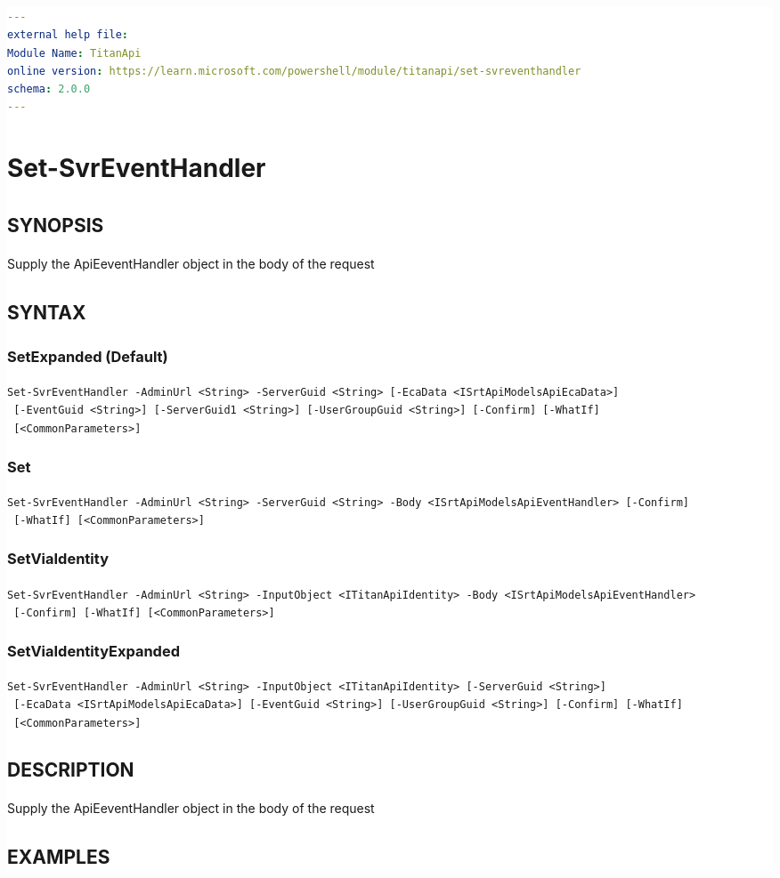 ```yaml
---
external help file:
Module Name: TitanApi
online version: https://learn.microsoft.com/powershell/module/titanapi/set-svreventhandler
schema: 2.0.0
---
```


# Set-SvrEventHandler

## SYNOPSIS
Supply the ApiEeventHandler object in the body of the request

## SYNTAX

### SetExpanded (Default)
```
Set-SvrEventHandler -AdminUrl <String> -ServerGuid <String> [-EcaData <ISrtApiModelsApiEcaData>]
 [-EventGuid <String>] [-ServerGuid1 <String>] [-UserGroupGuid <String>] [-Confirm] [-WhatIf]
 [<CommonParameters>]
```

### Set
```
Set-SvrEventHandler -AdminUrl <String> -ServerGuid <String> -Body <ISrtApiModelsApiEventHandler> [-Confirm]
 [-WhatIf] [<CommonParameters>]
```

### SetViaIdentity
```
Set-SvrEventHandler -AdminUrl <String> -InputObject <ITitanApiIdentity> -Body <ISrtApiModelsApiEventHandler>
 [-Confirm] [-WhatIf] [<CommonParameters>]
```

### SetViaIdentityExpanded
```
Set-SvrEventHandler -AdminUrl <String> -InputObject <ITitanApiIdentity> [-ServerGuid <String>]
 [-EcaData <ISrtApiModelsApiEcaData>] [-EventGuid <String>] [-UserGroupGuid <String>] [-Confirm] [-WhatIf]
 [<CommonParameters>]
```

## DESCRIPTION
Supply the ApiEeventHandler object in the body of the request

## EXAMPLES
